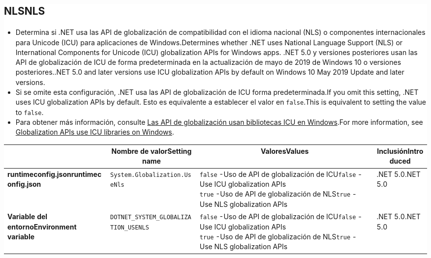## <a name="nls"></a><span data-ttu-id="65c5c-162">NLS</span><span class="sxs-lookup"><span data-stu-id="65c5c-162">NLS</span></span>

- <span data-ttu-id="65c5c-163">Determina si .NET usa las API de globalización de compatibilidad con el idioma nacional (NLS) o componentes internacionales para Unicode (ICU) para aplicaciones de Windows.</span><span class="sxs-lookup"><span data-stu-id="65c5c-163">Determines whether .NET uses National Language Support (NLS) or International Components for Unicode (ICU) globalization APIs for Windows apps.</span></span> <span data-ttu-id="65c5c-164">.NET 5.0 y versiones posteriores usan las API de globalización de ICU de forma predeterminada en la actualización de mayo de 2019 de Windows 10 o versiones posteriores.</span><span class="sxs-lookup"><span data-stu-id="65c5c-164">.NET 5.0 and later versions use ICU globalization APIs by default on Windows 10 May 2019 Update and later versions.</span></span>
- <span data-ttu-id="65c5c-165">Si se omite esta configuración, .NET usa las API de globalización de ICU forma predeterminada.</span><span class="sxs-lookup"><span data-stu-id="65c5c-165">If you omit this setting, .NET uses ICU globalization APIs by default.</span></span> <span data-ttu-id="65c5c-166">Esto es equivalente a establecer el valor en `false`.</span><span class="sxs-lookup"><span data-stu-id="65c5c-166">This is equivalent to setting the value to `false`.</span></span>
- <span data-ttu-id="65c5c-167">Para obtener más información, consulte [Las API de globalización usan bibliotecas ICU en Windows](../compatibility/globalization/5.0/icu-globalization-api.md).</span><span class="sxs-lookup"><span data-stu-id="65c5c-167">For more information, see [Globalization APIs use ICU libraries on Windows](../compatibility/globalization/5.0/icu-globalization-api.md).</span></span>

| | <span data-ttu-id="65c5c-168">Nombre de valor</span><span class="sxs-lookup"><span data-stu-id="65c5c-168">Setting name</span></span> | <span data-ttu-id="65c5c-169">Valores</span><span class="sxs-lookup"><span data-stu-id="65c5c-169">Values</span></span> | <span data-ttu-id="65c5c-170">Inclusión</span><span class="sxs-lookup"><span data-stu-id="65c5c-170">Introduced</span></span> |
| - | - | - | - |
| <span data-ttu-id="65c5c-171">**runtimeconfig.json**</span><span class="sxs-lookup"><span data-stu-id="65c5c-171">**runtimeconfig.json**</span></span> | `System.Globalization.UseNls` | <span data-ttu-id="65c5c-172">`false` -Uso de API de globalización de ICU</span><span class="sxs-lookup"><span data-stu-id="65c5c-172">`false` - Use ICU globalization APIs</span></span><br/><span data-ttu-id="65c5c-173">`true` -Uso de API de globalización de NLS</span><span class="sxs-lookup"><span data-stu-id="65c5c-173">`true` - Use NLS globalization APIs</span></span> | <span data-ttu-id="65c5c-174">.NET 5.0</span><span class="sxs-lookup"><span data-stu-id="65c5c-174">.NET 5.0</span></span> |
| <span data-ttu-id="65c5c-175">**Variable del entorno**</span><span class="sxs-lookup"><span data-stu-id="65c5c-175">**Environment variable**</span></span> | `DOTNET_SYSTEM_GLOBALIZATION_USENLS` | <span data-ttu-id="65c5c-176">`false` -Uso de API de globalización de ICU</span><span class="sxs-lookup"><span data-stu-id="65c5c-176">`false` - Use ICU globalization APIs</span></span><br/><span data-ttu-id="65c5c-177">`true` -Uso de API de globalización de NLS</span><span class="sxs-lookup"><span data-stu-id="65c5c-177">`true` - Use NLS globalization APIs</span></span> | <span data-ttu-id="65c5c-178">.NET 5.0</span><span class="sxs-lookup"><span data-stu-id="65c5c-178">.NET 5.0</span></span> |
